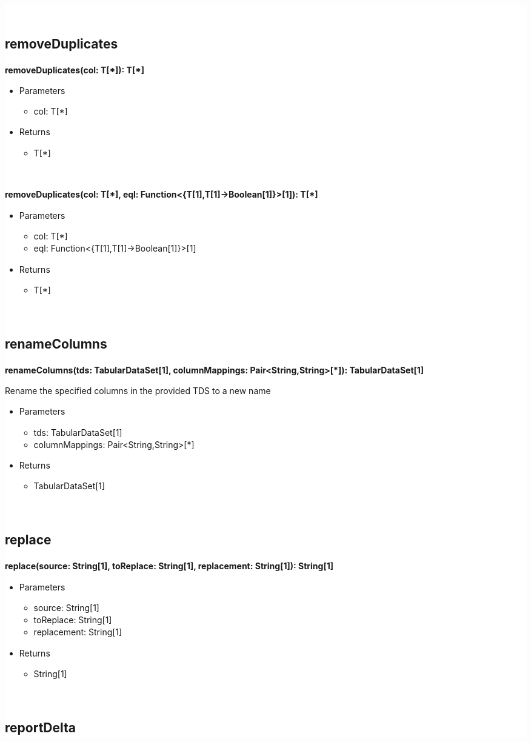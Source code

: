 <br/>

## removeDuplicates

**removeDuplicates<T>(col: T[\*]): T[\*]**

- Parameters
  - col: T[\*]

- Returns
  - T[\*]

<br/>

**removeDuplicates<T>(col: T[\*], eql: Function<{T[1],T[1]->Boolean[1]}>[1]): T[\*]**

- Parameters
  - col: T[\*]
  - eql: Function<{T[1],T[1]->Boolean[1]}>[1]

- Returns
  - T[\*]

<br/>

## renameColumns

**renameColumns(tds: TabularDataSet[1], columnMappings: Pair<String,String>[\*]): TabularDataSet[1]**

Rename the specified columns in the provided TDS to a new name

- Parameters
  - tds: TabularDataSet[1]
  - columnMappings: Pair<String,String>[\*]

- Returns
  - TabularDataSet[1]

<br/>

## replace

**replace(source: String[1], toReplace: String[1], replacement: String[1]): String[1]**

- Parameters
  - source: String[1]
  - toReplace: String[1]
  - replacement: String[1]

- Returns
  - String[1]

<br/>

## reportDelta
